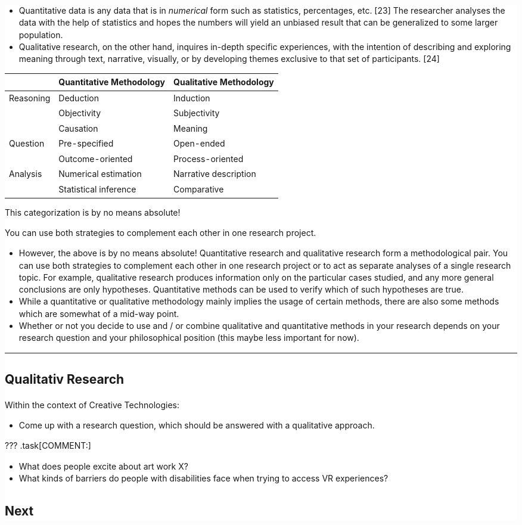 
* Quantitative data is any data that is in *numerical* form such as statistics, percentages, etc. [23] The researcher analyses the data with the help of statistics and hopes the numbers will yield an unbiased result that can be generalized to some larger population. 
* Qualitative research, on the other hand, inquires in-depth specific experiences, with the intention of describing and exploring meaning through text, narrative, visually, or by developing themes exclusive to that set of participants. [24]


|           | Quantitative Methodology | Qualitative Methodology |
|-----------|--------------------------|-------------------------|
| Reasoning | Deduction                | Induction               |
|           | Objectivity              | Subjectivity            |
|           | Causation                | Meaning                 |
| Question  | Pre-specified            | Open-ended              |
|           | Outcome-oriented         | Process-oriented        |
| Analysis  | Numerical estimation     | Narrative description   |
|           | Statistical inference    | Comparative             |

This categorization is by no means absolute!  

You can use both strategies to complement each other in one research project.
* However, the above is by no means absolute! Quantitative research and qualitative research form a methodological pair. You can use both strategies to complement each other in one research project or to act as separate analyses of a single research topic. For example, qualitative research produces information only on the particular cases studied, and any more general conclusions are only hypotheses. Quantitative methods can be used to verify which of such hypotheses are true.  
* While a quantitative or qualitative methodology mainly implies the usage of certain methods, there are also some methods which are somewhat of a mid-way point.  
* Whether or not you decide to use and / or combine qualitative and quantitative methods in your research depends on your research question and your philosophical position (this maybe less important for now).

---
## Qualitativ Research

Within the context of Creative Technologies:

* Come up with a research question, which should be answered with a qualitative approach.



???
.task[COMMENT:]  

* What does people excite about art work X?
* What kinds of barriers do people with disabilities face when trying to access VR experiences?


## Next
